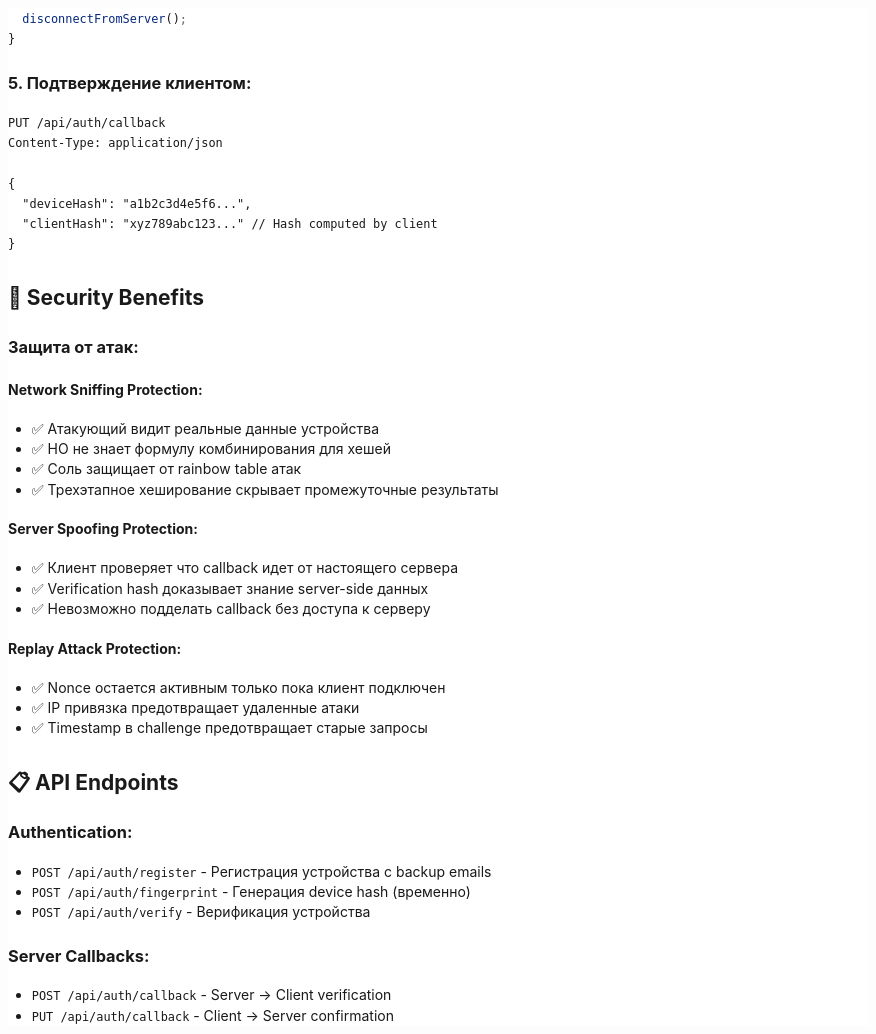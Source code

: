 ```javascript
  disconnectFromServer();
}
```

### **5. Подтверждение клиентом:**

```http
PUT /api/auth/callback
Content-Type: application/json

{
  "deviceHash": "a1b2c3d4e5f6...",
  "clientHash": "xyz789abc123..." // Hash computed by client
}
```

## 🔐 **Security Benefits**

### **Защита от атак:**

#### **Network Sniffing Protection:**

- ✅ Атакующий видит реальные данные устройства
- ✅ НО не знает формулу комбинирования для хешей
- ✅ Соль защищает от rainbow table атак
- ✅ Трехэтапное хеширование скрывает промежуточные результаты

#### **Server Spoofing Protection:**

- ✅ Клиент проверяет что callback идет от настоящего сервера
- ✅ Verification hash доказывает знание server-side данных
- ✅ Невозможно подделать callback без доступа к серверу

#### **Replay Attack Protection:**

- ✅ Nonce остается активным только пока клиент подключен
- ✅ IP привязка предотвращает удаленные атаки
- ✅ Timestamp в challenge предотвращает старые запросы

## 📋 **API Endpoints**

### **Authentication:**

- `POST /api/auth/register` - Регистрация устройства с backup emails
- `POST /api/auth/fingerprint` - Генерация device hash (временно)
- `POST /api/auth/verify` - Верификация устройства

### **Server Callbacks:**

- `POST /api/auth/callback` - Server → Client verification
- `PUT /api/auth/callback` - Client → Server confirmation
